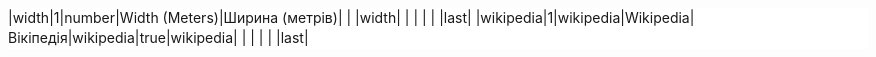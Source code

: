 |width|1|number|Width (Meters)|Ширина (метрів)| | |width| | | | | |last|
|wikipedia|1|wikipedia|Wikipedia|Вікіпедія|wikipedia|true|wikipedia| | | | | |last|
